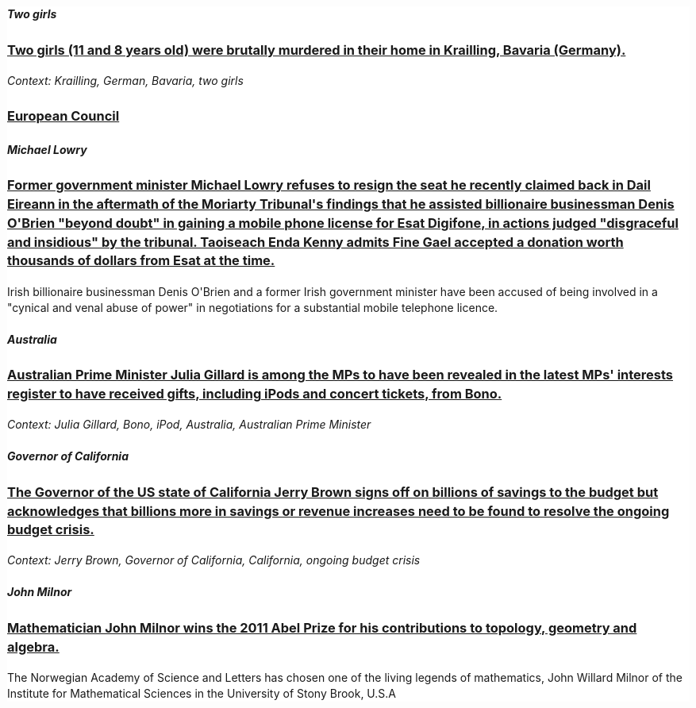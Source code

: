 ##### Two girls
### [Two girls (11 and 8 years old) were brutally murdered in their home in Krailling, Bavaria (Germany). ](/news/2011/03/24/two-girls-11-and-8-years-old-were-brutally-murdered-in-their-home-in-krailling-bavaria-germany.md)
_Context: Krailling, German, Bavaria, two girls_

##### 
### [European Council ](/news/2011/03/24/european-council.md)
##### Michael Lowry
### [Former government minister Michael Lowry refuses to resign the seat he recently claimed back in Dail Eireann in the aftermath of the Moriarty Tribunal's findings that he assisted billionaire businessman Denis O'Brien "beyond doubt" in gaining a mobile phone license for Esat Digifone, in actions judged "disgraceful and insidious" by the tribunal. Taoiseach Enda Kenny admits Fine Gael accepted a donation worth thousands of dollars from Esat at the time. ](/news/2011/03/24/former-government-minister-michael-lowry-refuses-to-resign-the-seat-he-recently-claimed-back-in-da-il-aireann-in-the-aftermath-of-the-moria.md)
Irish billionaire businessman Denis O&#039;Brien and a former Irish government minister have been accused of being involved in a &#034;cynical and venal abuse of power&#034; in negotiations for a substantial mobile telephone licence.

##### Australia
### [Australian Prime Minister Julia Gillard is among the MPs to have been revealed in the latest MPs' interests register to have received gifts, including iPods and concert tickets, from Bono. ](/news/2011/03/24/australian-prime-minister-julia-gillard-is-among-the-mps-to-have-been-revealed-in-the-latest-mps-interests-register-to-have-received-gifts.md)
_Context: Julia Gillard, Bono, iPod, Australia, Australian Prime Minister_

##### Governor of California
### [The Governor of the US state of California Jerry Brown signs off on billions of savings to the budget but acknowledges that billions more in savings or revenue increases need to be found to resolve the ongoing budget crisis. ](/news/2011/03/24/the-governor-of-the-us-state-of-california-jerry-brown-signs-off-on-billions-of-savings-to-the-budget-but-acknowledges-that-billions-more-in.md)
_Context: Jerry Brown, Governor of California, California, ongoing budget crisis_

##### John Milnor
### [Mathematician John Milnor wins the 2011 Abel Prize for his contributions to topology, geometry and algebra. ](/news/2011/03/24/mathematician-john-milnor-wins-the-2011-abel-prize-for-his-contributions-to-topology-geometry-and-algebra.md)
The Norwegian Academy of Science and Letters has chosen one of the living legends of mathematics, John Willard Milnor of the Institute for Mathematical Sciences in the University of Stony Brook, U.S.A
